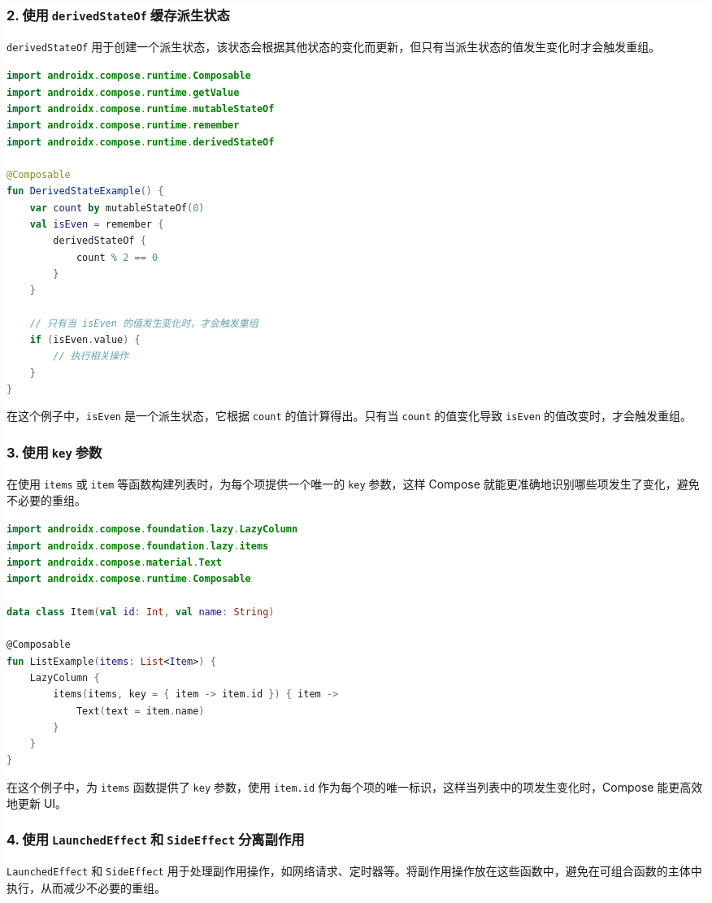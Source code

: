### 2. 使用 `derivedStateOf` 缓存派生状态
`derivedStateOf` 用于创建一个派生状态，该状态会根据其他状态的变化而更新，但只有当派生状态的值发生变化时才会触发重组。

```kotlin
import androidx.compose.runtime.Composable
import androidx.compose.runtime.getValue
import androidx.compose.runtime.mutableStateOf
import androidx.compose.runtime.remember
import androidx.compose.runtime.derivedStateOf

@Composable
fun DerivedStateExample() {
    var count by mutableStateOf(0)
    val isEven = remember {
        derivedStateOf {
            count % 2 == 0
        }
    }

    // 只有当 isEven 的值发生变化时，才会触发重组
    if (isEven.value) {
        // 执行相关操作
    }
}
```
在这个例子中，`isEven` 是一个派生状态，它根据 `count` 的值计算得出。只有当 `count` 的值变化导致 `isEven` 的值改变时，才会触发重组。

### 3. 使用 `key` 参数
在使用 `items` 或 `item` 等函数构建列表时，为每个项提供一个唯一的 `key` 参数，这样 Compose 就能更准确地识别哪些项发生了变化，避免不必要的重组。

```kotlin
import androidx.compose.foundation.lazy.LazyColumn
import androidx.compose.foundation.lazy.items
import androidx.compose.material.Text
import androidx.compose.runtime.Composable

data class Item(val id: Int, val name: String)

@Composable
fun ListExample(items: List<Item>) {
    LazyColumn {
        items(items, key = { item -> item.id }) { item ->
            Text(text = item.name)
        }
    }
}
```
在这个例子中，为 `items` 函数提供了 `key` 参数，使用 `item.id` 作为每个项的唯一标识，这样当列表中的项发生变化时，Compose 能更高效地更新 UI。

### 4. 使用 `LaunchedEffect` 和 `SideEffect` 分离副作用
`LaunchedEffect` 和 `SideEffect` 用于处理副作用操作，如网络请求、定时器等。将副作用操作放在这些函数中，避免在可组合函数的主体中执行，从而减少不必要的重组。
